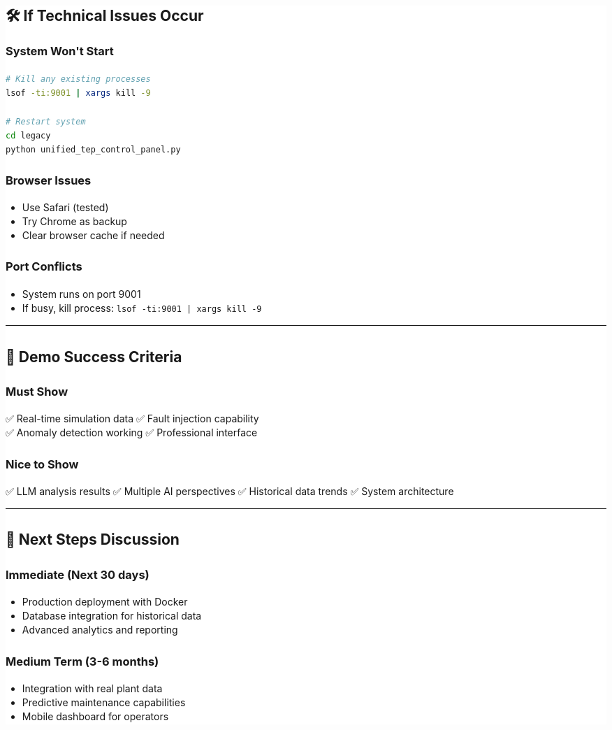 
## 🛠️ **If Technical Issues Occur**

### **System Won't Start**
```bash
# Kill any existing processes
lsof -ti:9001 | xargs kill -9

# Restart system
cd legacy
python unified_tep_control_panel.py
```

### **Browser Issues**
- Use Safari (tested)
- Try Chrome as backup
- Clear browser cache if needed

### **Port Conflicts**
- System runs on port 9001
- If busy, kill process: `lsof -ti:9001 | xargs kill -9`

---

## 🎯 **Demo Success Criteria**

### **Must Show**
✅ Real-time simulation data
✅ Fault injection capability  
✅ Anomaly detection working
✅ Professional interface

### **Nice to Show**
✅ LLM analysis results
✅ Multiple AI perspectives
✅ Historical data trends
✅ System architecture

---

## 🚀 **Next Steps Discussion**

### **Immediate (Next 30 days)**
- Production deployment with Docker
- Database integration for historical data
- Advanced analytics and reporting

### **Medium Term (3-6 months)**
- Integration with real plant data
- Predictive maintenance capabilities
- Mobile dashboard for operators
